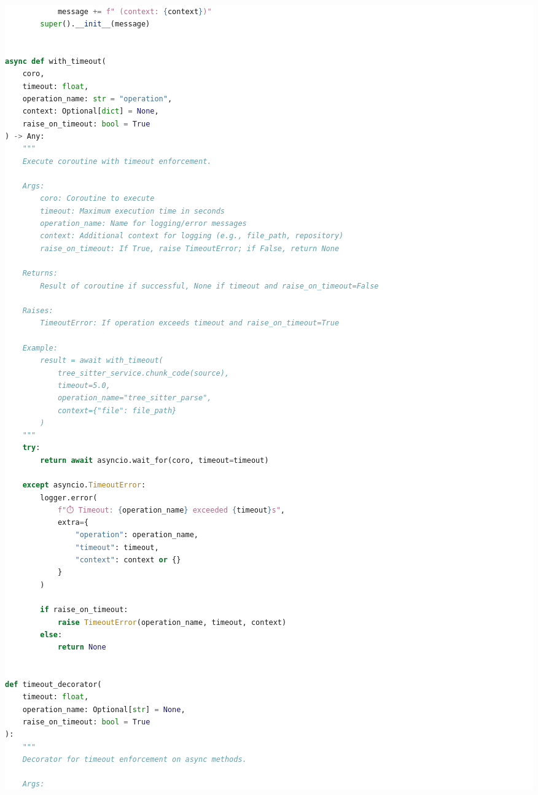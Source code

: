 ```python
            message += f" (context: {context})"
        super().__init__(message)


async def with_timeout(
    coro,
    timeout: float,
    operation_name: str = "operation",
    context: Optional[dict] = None,
    raise_on_timeout: bool = True
) -> Any:
    """
    Execute coroutine with timeout enforcement.

    Args:
        coro: Coroutine to execute
        timeout: Maximum execution time in seconds
        operation_name: Name for logging/error messages
        context: Additional context for logging (e.g., file_path, repository)
        raise_on_timeout: If True, raise TimeoutError; if False, return None

    Returns:
        Result of coroutine if successful, None if timeout and raise_on_timeout=False

    Raises:
        TimeoutError: If operation exceeds timeout and raise_on_timeout=True

    Example:
        result = await with_timeout(
            tree_sitter_service.chunk_code(source),
            timeout=5.0,
            operation_name="tree_sitter_parse",
            context={"file": file_path}
        )
    """
    try:
        return await asyncio.wait_for(coro, timeout=timeout)

    except asyncio.TimeoutError:
        logger.error(
            f"⏱️ Timeout: {operation_name} exceeded {timeout}s",
            extra={
                "operation": operation_name,
                "timeout": timeout,
                "context": context or {}
            }
        )

        if raise_on_timeout:
            raise TimeoutError(operation_name, timeout, context)
        else:
            return None


def timeout_decorator(
    timeout: float,
    operation_name: Optional[str] = None,
    raise_on_timeout: bool = True
):
    """
    Decorator for timeout enforcement on async methods.

    Args:
```